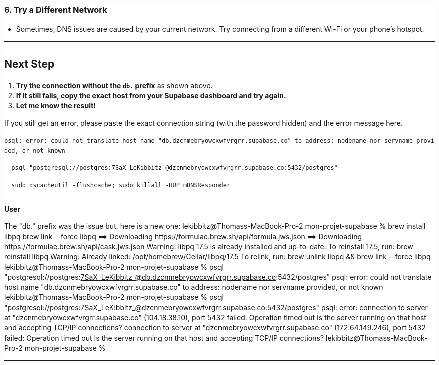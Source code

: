 ### 6. **Try a Different Network**
- Sometimes, DNS issues are caused by your current network. Try connecting from a different Wi-Fi or your phone’s hotspot.

---

## Next Step

1. **Try the connection without the `db.` prefix** as shown above.
2. **If it still fails, copy the exact host from your Supabase dashboard and try again.**
3. **Let me know the result!**

If you still get an error, please paste the exact connection string (with the password hidden) and the error message here.

```plaintext
psql: error: could not translate host name "db.dzcnmebryowcxwfvrgrr.supabase.co" to address: nodename nor servname provided, or not known
```

```shellscript
  psql "postgresql://postgres:7SaX_LeKibbitz_@dzcnmebryowcxwfvrgrr.supabase.co:5432/postgres"
```

```shellscript
  sudo dscacheutil -flushcache; sudo killall -HUP mDNSResponder
```

---

**User**

The "db." prefix was the issue but, here is a new one:
lekibbitz@Thomass-MacBook-Pro-2 mon-projet-supabase % brew install libpq
brew link --force libpq
==> Downloading https://formulae.brew.sh/api/formula.jws.json
==> Downloading https://formulae.brew.sh/api/cask.jws.json
Warning: libpq 17.5 is already installed and up-to-date.
To reinstall 17.5, run:
  brew reinstall libpq
Warning: Already linked: /opt/homebrew/Cellar/libpq/17.5
To relink, run:
  brew unlink libpq && brew link --force libpq
lekibbitz@Thomass-MacBook-Pro-2 mon-projet-supabase % psql "postgresql://postgres:7SaX_LeKibbitz_@db.dzcnmebryowcxwfvrgrr.supabase.co:5432/postgres"
psql: error: could not translate host name "db.dzcnmebryowcxwfvrgrr.supabase.co" to address: nodename nor servname provided, or not known
lekibbitz@Thomass-MacBook-Pro-2 mon-projet-supabase % psql "postgresql://postgres:7SaX_LeKibbitz_@dzcnmebryowcxwfvrgrr.supabase.co:5432/postgres" 
psql: error: connection to server at "dzcnmebryowcxwfvrgrr.supabase.co" (104.18.38.10), port 5432 failed: Operation timed out
	Is the server running on that host and accepting TCP/IP connections?
connection to server at "dzcnmebryowcxwfvrgrr.supabase.co" (172.64.149.246), port 5432 failed: Operation timed out
	Is the server running on that host and accepting TCP/IP connections?
lekibbitz@Thomass-MacBook-Pro-2 mon-projet-supabase % 

---